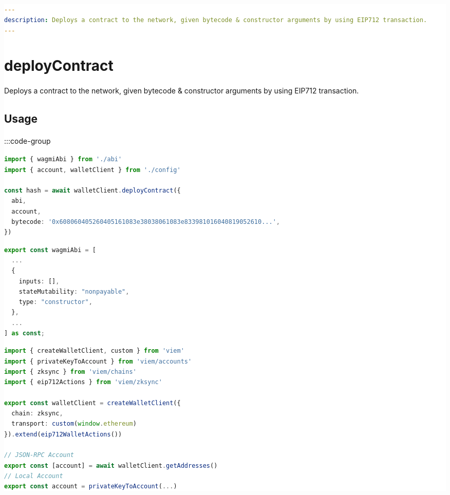 ```yaml
---
description: Deploys a contract to the network, given bytecode & constructor arguments by using EIP712 transaction.
---
```


# deployContract

Deploys a contract to the network, given bytecode & constructor arguments by using EIP712 transaction.

## Usage

:::code-group

```ts [example.ts]
import { wagmiAbi } from './abi'
import { account, walletClient } from './config'

const hash = await walletClient.deployContract({
  abi,
  account,
  bytecode: '0x608060405260405161083e38038061083e833981016040819052610...',
})
```

```ts [abi.ts]
export const wagmiAbi = [
  ...
  {
    inputs: [],
    stateMutability: "nonpayable",
    type: "constructor",
  },
  ...
] as const;
```

```ts [config.ts]
import { createWalletClient, custom } from 'viem'
import { privateKeyToAccount } from 'viem/accounts'
import { zksync } from 'viem/chains'
import { eip712Actions } from 'viem/zksync'

export const walletClient = createWalletClient({
  chain: zksync,
  transport: custom(window.ethereum)
}).extend(eip712WalletActions())

// JSON-RPC Account
export const [account] = await walletClient.getAddresses()
// Local Account
export const account = privateKeyToAccount(...)
```
